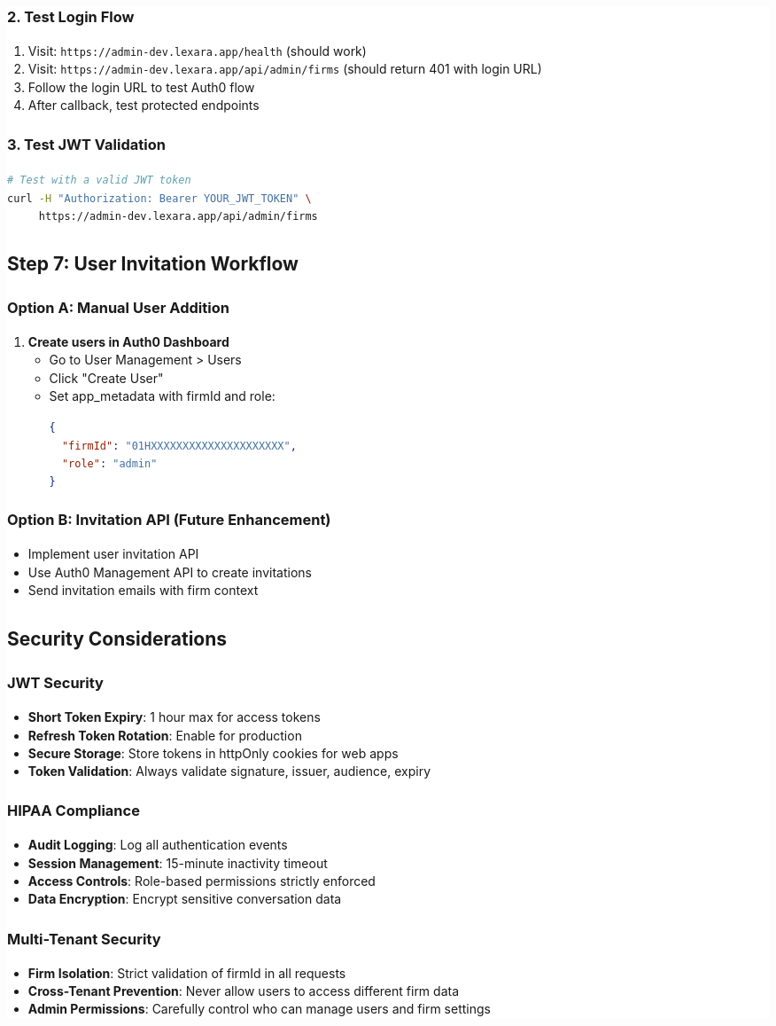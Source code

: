 ### 2. Test Login Flow
1. Visit: `https://admin-dev.lexara.app/health` (should work)
2. Visit: `https://admin-dev.lexara.app/api/admin/firms` (should return 401 with login URL)
3. Follow the login URL to test Auth0 flow
4. After callback, test protected endpoints

### 3. Test JWT Validation
```bash
# Test with a valid JWT token
curl -H "Authorization: Bearer YOUR_JWT_TOKEN" \
     https://admin-dev.lexara.app/api/admin/firms
```

## Step 7: User Invitation Workflow

### Option A: Manual User Addition
1. **Create users in Auth0 Dashboard**
   - Go to User Management > Users
   - Click "Create User"
   - Set app_metadata with firmId and role:
     ```json
     {
       "firmId": "01HXXXXXXXXXXXXXXXXXXXXX",
       "role": "admin"
     }
     ```

### Option B: Invitation API (Future Enhancement)
- Implement user invitation API
- Use Auth0 Management API to create invitations
- Send invitation emails with firm context

## Security Considerations

### JWT Security
- **Short Token Expiry**: 1 hour max for access tokens
- **Refresh Token Rotation**: Enable for production
- **Secure Storage**: Store tokens in httpOnly cookies for web apps
- **Token Validation**: Always validate signature, issuer, audience, expiry

### HIPAA Compliance
- **Audit Logging**: Log all authentication events
- **Session Management**: 15-minute inactivity timeout
- **Access Controls**: Role-based permissions strictly enforced
- **Data Encryption**: Encrypt sensitive conversation data

### Multi-Tenant Security
- **Firm Isolation**: Strict validation of firmId in all requests
- **Cross-Tenant Prevention**: Never allow users to access different firm data
- **Admin Permissions**: Carefully control who can manage users and firm settings
